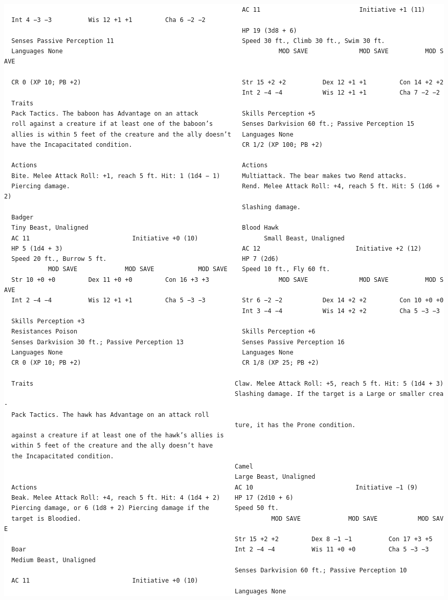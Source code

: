                                                                      AC 11		                     Initiative +1 (11)
      Int 4 −3 −3          Wis 12 +1 +1         Cha 6 −2 −2
                                                                     HP 19 (3d8 + 6)
      Senses Passive Perception 11                                   Speed 30 ft., Climb 30 ft., Swim 30 ft.
      Languages None                                                           MOD SAVE              MOD SAVE          MOD SAVE

      CR 0 (XP 10; PB +2)                                            Str 15 +2 +2          Dex 12 +1 +1         Con 14 +2 +2
                                                                     Int 2 −4 −4           Wis 12 +1 +1         Cha 7 −2 −2
      Traits
      Pack Tactics. The baboon has Advantage on an attack            Skills Perception +5
      roll against a creature if at least one of the baboon’s        Senses Darkvision 60 ft.; Passive Perception 15
      allies is within 5 feet of the creature and the ally doesn’t   Languages None
      have the Incapacitated condition.                              CR 1/2 (XP 100; PB +2)

      Actions                                                        Actions
      Bite. Melee Attack Roll: +1, reach 5 ft. Hit: 1 (1d4 − 1)      Multiattack. The bear makes two Rend attacks.
      Piercing damage.                                               Rend. Melee Attack Roll: +4, reach 5 ft. Hit: 5 (1d6 + 2)
                                                                     Slashing damage.
      Badger
      Tiny Beast, Unaligned                                          Blood Hawk
      AC 11 		                   Initiative +0 (10)                  Small Beast, Unaligned
      HP 5 (1d4 + 3)                                                 AC 12 		                    Initiative +2 (12)
      Speed 20 ft., Burrow 5 ft.                                     HP 7 (2d6)
                MOD SAVE             MOD SAVE            MOD SAVE    Speed 10 ft., Fly 60 ft.
      Str 10 +0 +0         Dex 11 +0 +0         Con 16 +3 +3                   MOD SAVE              MOD SAVE          MOD SAVE
      Int 2 −4 −4          Wis 12 +1 +1         Cha 5 −3 −3          Str 6 −2 −2           Dex 14 +2 +2         Con 10 +0 +0
                                                                     Int 3 −4 −4           Wis 14 +2 +2         Cha 5 −3 −3
      Skills Perception +3
      Resistances Poison                                             Skills Perception +6
      Senses Darkvision 30 ft.; Passive Perception 13                Senses Passive Perception 16
      Languages None                                                 Languages None
      CR 0 (XP 10; PB +2)                                            CR 1/8 (XP 25; PB +2)

      Traits                                                       Claw. Melee Attack Roll: +5, reach 5 ft. Hit: 5 (1d4 + 3)
                                                                   Slashing damage. If the target is a Large or smaller crea-
      Pack Tactics. The hawk has Advantage on an attack roll
                                                                   ture, it has the Prone condition.
      against a creature if at least one of the hawk’s allies is
      within 5 feet of the creature and the ally doesn’t have
      the Incapacitated condition.
                                                                   Camel
                                                                   Large Beast, Unaligned
      Actions                                                      AC 10 		                    Initiative −1 (9)
      Beak. Melee Attack Roll: +4, reach 5 ft. Hit: 4 (1d4 + 2)    HP 17 (2d10 + 6)
      Piercing damage, or 6 (1d8 + 2) Piercing damage if the       Speed 50 ft.
      target is Bloodied.                                                    MOD SAVE             MOD SAVE           MOD SAVE
                                                                   Str 15 +2 +2         Dex 8 −1 −1          Con 17 +3 +5
      Boar                                                         Int 2 −4 −4          Wis 11 +0 +0         Cha 5 −3 −3
      Medium Beast, Unaligned
                                                                   Senses Darkvision 60 ft.; Passive Perception 10
      AC 11 		                   Initiative +0 (10)
                                                                   Languages None